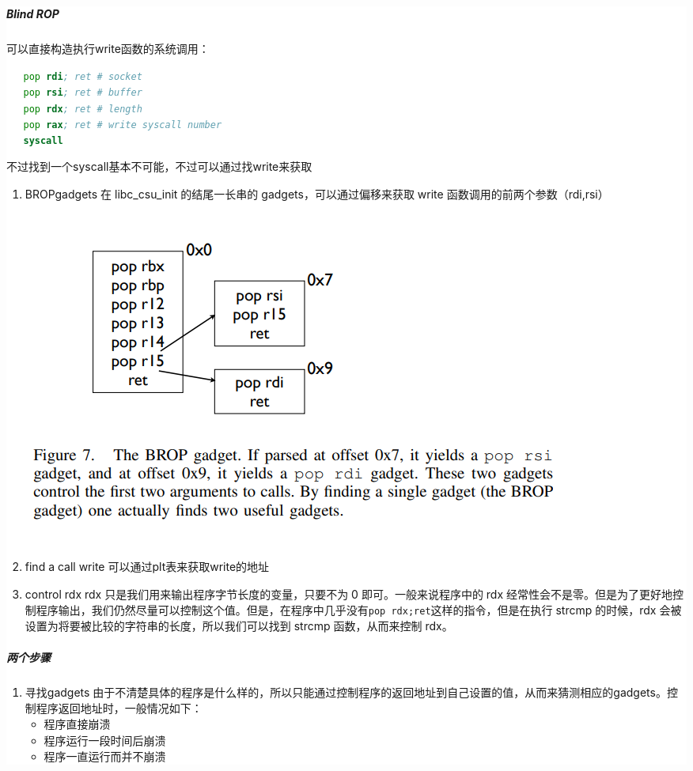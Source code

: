 ##### Blind ROP

可以直接构造执行write函数的系统调用：

```asm
   pop rdi; ret # socket
   pop rsi; ret # buffer
   pop rdx; ret # length
   pop rax; ret # write syscall number
   syscall
```

不过找到一个syscall基本不可能，不过可以通过找write来获取

1. BROPgadgets
    在 libc_csu_init 的结尾一长串的 gadgets，可以通过偏移来获取 write 函数调用的前两个参数（rdi,rsi）

    ![Alt](img/wiki-IntermediateRop3.png)

2. find a call write
    可以通过plt表来获取write的地址
3. control rdx
    rdx 只是我们用来输出程序字节长度的变量，只要不为 0 即可。一般来说程序中的 rdx 经常性会不是零。但是为了更好地控制程序输出，我们仍然尽量可以控制这个值。但是，在程序中几乎没有`pop rdx;ret`这样的指令，但是在执行 strcmp 的时候，rdx 会被设置为将要被比较的字符串的长度，所以我们可以找到 strcmp 函数，从而来控制 rdx。

##### 两个步骤

1. 寻找gadgets
    由于不清楚具体的程序是什么样的，所以只能通过控制程序的返回地址到自己设置的值，从而来猜测相应的gadgets。控制程序返回地址时，一般情况如下：
   - 程序直接崩溃
   - 程序运行一段时间后崩溃
   - 程序一直运行而并不崩溃
